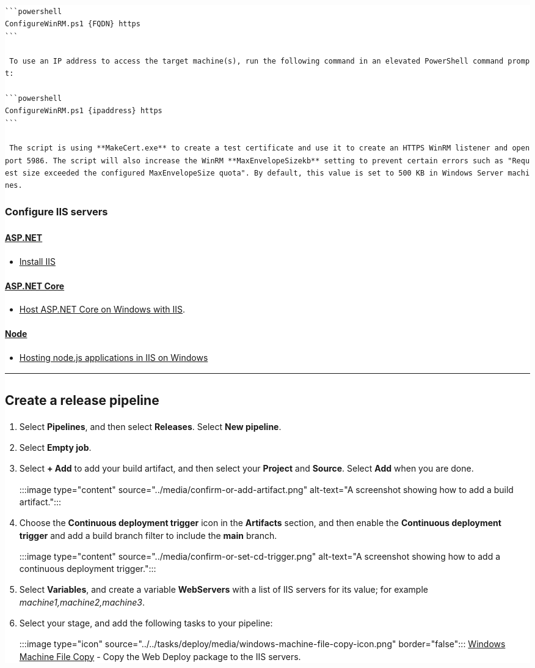     ```powershell
    ConfigureWinRM.ps1 {FQDN} https
    ```

     To use an IP address to access the target machine(s), run the following command in an elevated PowerShell command prompt:  

    ```powershell
    ConfigureWinRM.ps1 {ipaddress} https
    ```

     The script is using **MakeCert.exe** to create a test certificate and use it to create an HTTPS WinRM listener and open port 5986. The script will also increase the WinRM **MaxEnvelopeSizekb** setting to prevent certain errors such as "Request size exceeded the configured MaxEnvelopeSize quota". By default, this value is set to 500 KB in Windows Server machines.

### Configure IIS servers

#### [ASP.NET](#tab/net/)

- [Install IIS](https://www.asp.net/web-forms/overview/deployment/visual-studio-web-deployment/deploying-to-iis)

#### [ASP.NET Core](#tab/netcore/)

- [Host ASP.NET Core on Windows with IIS](/aspnet/core/publishing/iis).

#### [Node](#tab/node/)

- [Hosting node.js applications in IIS on Windows](https://github.com/Azure/iisnode)

---

## Create a release pipeline

1. Select **Pipelines**, and then select **Releases**. Select **New pipeline**.

1. Select **Empty job**.

1. Select **+ Add** to add your build artifact, and then select your **Project** and **Source**. Select **Add** when you are done.

    :::image type="content" source="../media/confirm-or-add-artifact.png" alt-text="A screenshot showing how to add a build artifact.":::

1. Choose the **Continuous deployment trigger** icon in the **Artifacts** section, and then enable the **Continuous deployment trigger** and add a build branch filter to include the **main** branch.

    :::image type="content" source="../media/confirm-or-set-cd-trigger.png" alt-text="A screenshot showing how to add a continuous deployment trigger.":::

1. Select **Variables**, and create a variable **WebServers** with a list of IIS servers for its value; for example *machine1,machine2,machine3*.

1. Select your stage, and add the following tasks to your pipeline:
  
   :::image type="icon" source="../../tasks/deploy/media/windows-machine-file-copy-icon.png" border="false"::: [Windows Machine File Copy](../../tasks/deploy/windows-machine-file-copy.md) - Copy the Web Deploy package to the IIS servers.

